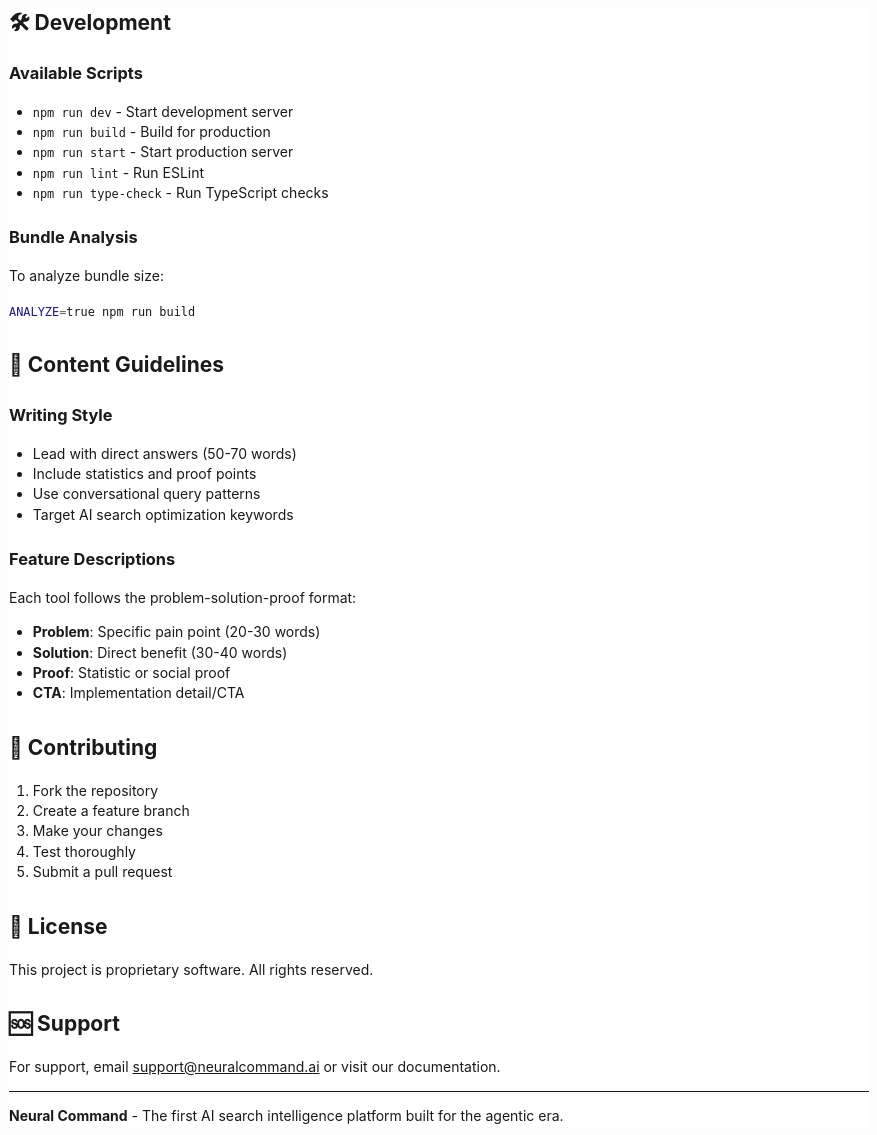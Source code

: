 ## 🛠️ Development

### Available Scripts

- `npm run dev` - Start development server
- `npm run build` - Build for production
- `npm run start` - Start production server
- `npm run lint` - Run ESLint
- `npm run type-check` - Run TypeScript checks

### Bundle Analysis

To analyze bundle size:

```bash
ANALYZE=true npm run build
```

## 📝 Content Guidelines

### Writing Style
- Lead with direct answers (50-70 words)
- Include statistics and proof points
- Use conversational query patterns
- Target AI search optimization keywords

### Feature Descriptions
Each tool follows the problem-solution-proof format:
- **Problem**: Specific pain point (20-30 words)
- **Solution**: Direct benefit (30-40 words)
- **Proof**: Statistic or social proof
- **CTA**: Implementation detail/CTA

## 🤝 Contributing

1. Fork the repository
2. Create a feature branch
3. Make your changes
4. Test thoroughly
5. Submit a pull request

## 📄 License

This project is proprietary software. All rights reserved.

## 🆘 Support

For support, email support@neuralcommand.ai or visit our documentation.

---

**Neural Command** - The first AI search intelligence platform built for the agentic era.
